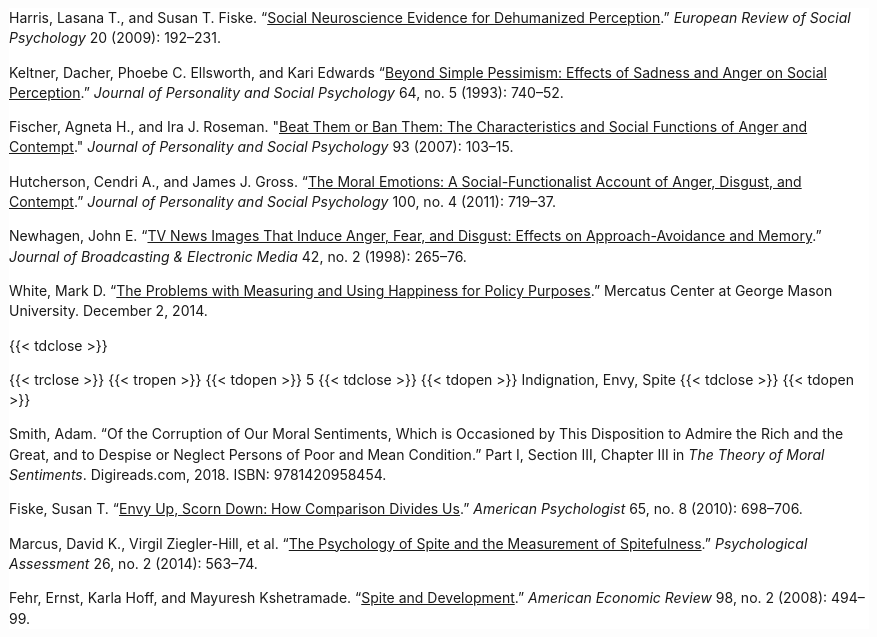 
Harris, Lasana T., and Susan T. Fiske. “[Social Neuroscience Evidence for Dehumanized Perception](https://www.researchgate.net/publication/247506025_Social_neuroscience_evidence_for_dehumanised_perception).” _European Review of Social Psychology_ 20 (2009): 192–231. 

Keltner, Dacher, Phoebe C. Ellsworth, and Kari Edwards “[Beyond Simple Pessimism: Effects of Sadness and Anger on Social Perception](https://www.researchgate.net/publication/14693024_Beyond_Simple_Pessimism_Effects_of_Sadness_and_Anger_on_Social_Perception).” _Journal of Personality and Social Psychology_ 64, no. 5 (1993): 740–52.

Fischer, Agneta H., and Ira J. Roseman. "[Beat Them or Ban Them: The Characteristics and Social Functions of Anger and Contempt](https://www.researchgate.net/publication/6231239_Beat_Them_or_Ban_Them_The_Characteristics_and_Social_Functions_of_Anger_and_Contempt)." _Journal of Personality and Social Psychology_ 93 (2007): 103–15.

Hutcherson, Cendri A., and James J. Gross. “[The Moral Emotions: A Social-Functionalist Account of Anger, Disgust, and Contempt](https://www.researchgate.net/publication/49798139_The_Moral_Emotions_A_Social-Functionalist_Account_of_Anger_Disgust_and_Contempt).” _Journal of Personality and Social Psychology_ 100, no. 4 (2011): 719–37.

Newhagen, John E. “[TV News Images That Induce Anger, Fear, and Disgust: Effects on Approach-Avoidance and Memory](https://www.researchgate.net/publication/241725320_TV_news_images_that_induce_anger_fear_and_disgust).” _Journal of Broadcasting & Electronic Media_ 42, no. 2 (1998): 265–76.

White, Mark D. “[The Problems with Measuring and Using Happiness for Policy Purposes](https://www.mercatus.org/publication/problems-measuring-and-using-happiness-policy-purposes).” Mercatus Center at George Mason University. December 2, 2014.


{{< tdclose >}}

{{< trclose >}}
{{< tropen >}}
{{< tdopen >}}
5
{{< tdclose >}}
{{< tdopen >}}
Indignation, Envy, Spite
{{< tdclose >}}
{{< tdopen >}}


Smith, Adam. “Of the Corruption of Our Moral Sentiments, Which is Occasioned by This Disposition to Admire the Rich and the Great, and to Despise or Neglect Persons of Poor and Mean Condition.” Part I, Section III, Chapter III in _The Theory of Moral Sentiments_. Digireads.com, 2018. ISBN: 9781420958454. 

Fiske, Susan T. “[Envy Up, Scorn Down: How Comparison Divides Us](https://psycnet.apa.org/record/2010-22995-006).” _American Psychologist_ 65, no. 8 (2010): 698–706.

Marcus, David K., Virgil Ziegler-Hill, et al. “[The Psychology of Spite and the Measurement of Spitefulness](https://www.researchgate.net/publication/260251335_The_Psychology_of_Spite_and_the_Measurement_of_Spitefulness).” _Psychological Assessment_ 26, no. 2 (2014): 563–74.

Fehr, Ernst, Karla Hoff, and Mayuresh Kshetramade. “[Spite and Development](https://www.researchgate.net/publication/4721612_Spite_and_Development).” _American Economic Review_ 98, no. 2 (2008): 494–99.
